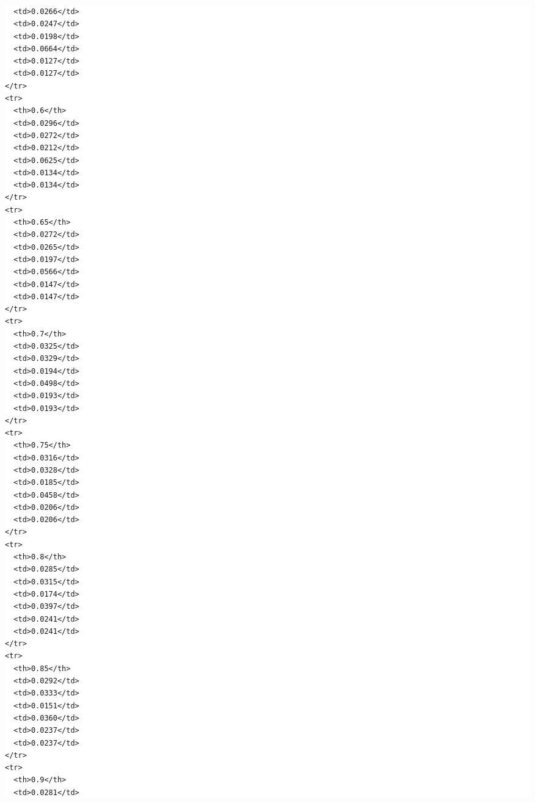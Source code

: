       <td>0.0266</td>
      <td>0.0247</td>
      <td>0.0198</td>
      <td>0.0664</td>
      <td>0.0127</td>
      <td>0.0127</td>
    </tr>
    <tr>
      <th>0.6</th>
      <td>0.0296</td>
      <td>0.0272</td>
      <td>0.0212</td>
      <td>0.0625</td>
      <td>0.0134</td>
      <td>0.0134</td>
    </tr>
    <tr>
      <th>0.65</th>
      <td>0.0272</td>
      <td>0.0265</td>
      <td>0.0197</td>
      <td>0.0566</td>
      <td>0.0147</td>
      <td>0.0147</td>
    </tr>
    <tr>
      <th>0.7</th>
      <td>0.0325</td>
      <td>0.0329</td>
      <td>0.0194</td>
      <td>0.0498</td>
      <td>0.0193</td>
      <td>0.0193</td>
    </tr>
    <tr>
      <th>0.75</th>
      <td>0.0316</td>
      <td>0.0328</td>
      <td>0.0185</td>
      <td>0.0458</td>
      <td>0.0206</td>
      <td>0.0206</td>
    </tr>
    <tr>
      <th>0.8</th>
      <td>0.0285</td>
      <td>0.0315</td>
      <td>0.0174</td>
      <td>0.0397</td>
      <td>0.0241</td>
      <td>0.0241</td>
    </tr>
    <tr>
      <th>0.85</th>
      <td>0.0292</td>
      <td>0.0333</td>
      <td>0.0151</td>
      <td>0.0360</td>
      <td>0.0237</td>
      <td>0.0237</td>
    </tr>
    <tr>
      <th>0.9</th>
      <td>0.0281</td>